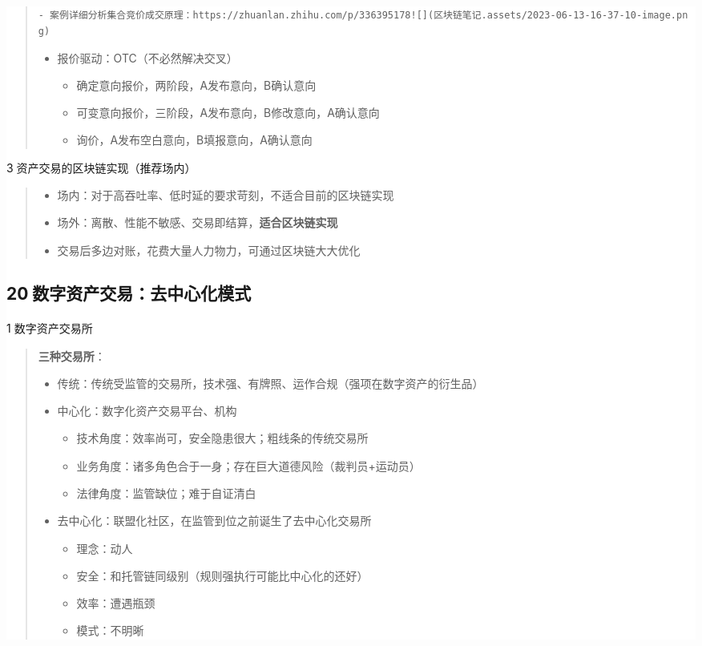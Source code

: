 >     - 案例详细分析集合竞价成交原理：https://zhuanlan.zhihu.com/p/336395178![](区块链笔记.assets/2023-06-13-16-37-10-image.png)
> 
> - 报价驱动：OTC（不必然解决交叉）
>   
>   - 确定意向报价，两阶段，A发布意向，B确认意向
>   
>   - 可变意向报价，三阶段，A发布意向，B修改意向，A确认意向
>   
>   - 询价，A发布空白意向，B填报意向，A确认意向

3 资产交易的区块链实现（推荐场内）

> - 场内：对于高吞吐率、低时延的要求苛刻，不适合目前的区块链实现
> 
> - 场外：离散、性能不敏感、交易即结算，**适合区块链实现**
> 
> - 交易后多边对账，花费大量人力物力，可通过区块链大大优化

## 20 数字资产交易：去中心化模式

1 数字资产交易所

> **三种交易所**：
> 
> - 传统：传统受监管的交易所，技术强、有牌照、运作合规（强项在数字资产的衍生品）
> 
> - 中心化：数字化资产交易平台、机构
>   
>   - 技术角度：效率尚可，安全隐患很大；粗线条的传统交易所
>   
>   - 业务角度：诸多角色合于一身；存在巨大道德风险（裁判员+运动员）
>   
>   - 法律角度：监管缺位；难于自证清白
> 
> - 去中心化：联盟化社区，在监管到位之前诞生了去中心化交易所
>   
>   - 理念：动人
>   
>   - 安全：和托管链同级别（规则强执行可能比中心化的还好）
>   
>   - 效率：遭遇瓶颈
>   
>   - 模式：不明晰
> 